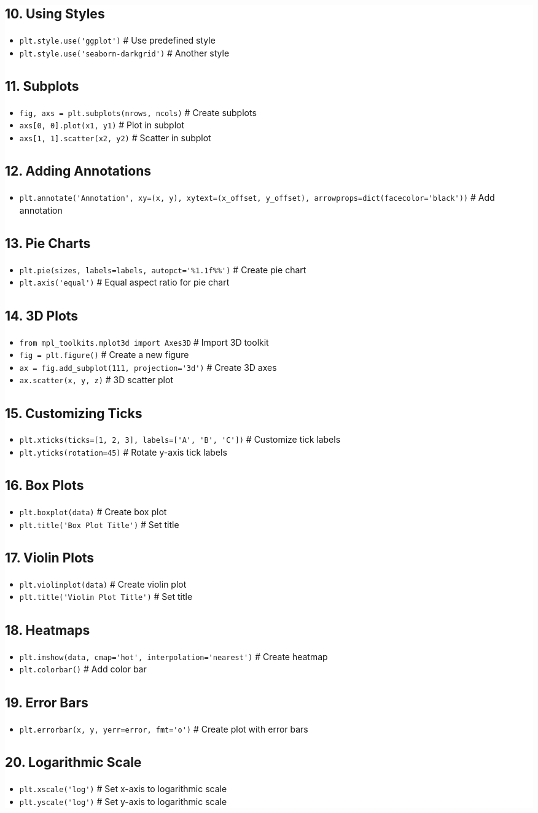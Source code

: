 ## 10. Using Styles
- `plt.style.use('ggplot')`  # Use predefined style
- `plt.style.use('seaborn-darkgrid')`  # Another style

## 11. Subplots
- `fig, axs = plt.subplots(nrows, ncols)`  # Create subplots
- `axs[0, 0].plot(x1, y1)`  # Plot in subplot
- `axs[1, 1].scatter(x2, y2)`  # Scatter in subplot

## 12. Adding Annotations
- `plt.annotate('Annotation', xy=(x, y), xytext=(x_offset, y_offset), arrowprops=dict(facecolor='black'))`  # Add annotation

## 13. Pie Charts
- `plt.pie(sizes, labels=labels, autopct='%1.1f%%')`  # Create pie chart
- `plt.axis('equal')`  # Equal aspect ratio for pie chart

## 14. 3D Plots
- `from mpl_toolkits.mplot3d import Axes3D`  # Import 3D toolkit
- `fig = plt.figure()`  # Create a new figure
- `ax = fig.add_subplot(111, projection='3d')`  # Create 3D axes
- `ax.scatter(x, y, z)`  # 3D scatter plot

## 15. Customizing Ticks
- `plt.xticks(ticks=[1, 2, 3], labels=['A', 'B', 'C'])`  # Customize tick labels
- `plt.yticks(rotation=45)`  # Rotate y-axis tick labels

## 16. Box Plots
- `plt.boxplot(data)`  # Create box plot
- `plt.title('Box Plot Title')`  # Set title

## 17. Violin Plots
- `plt.violinplot(data)`  # Create violin plot
- `plt.title('Violin Plot Title')`  # Set title

## 18. Heatmaps
- `plt.imshow(data, cmap='hot', interpolation='nearest')`  # Create heatmap
- `plt.colorbar()`  # Add color bar

## 19. Error Bars
- `plt.errorbar(x, y, yerr=error, fmt='o')`  # Create plot with error bars

## 20. Logarithmic Scale
- `plt.xscale('log')`  # Set x-axis to logarithmic scale
- `plt.yscale('log')`  # Set y-axis to logarithmic scale
